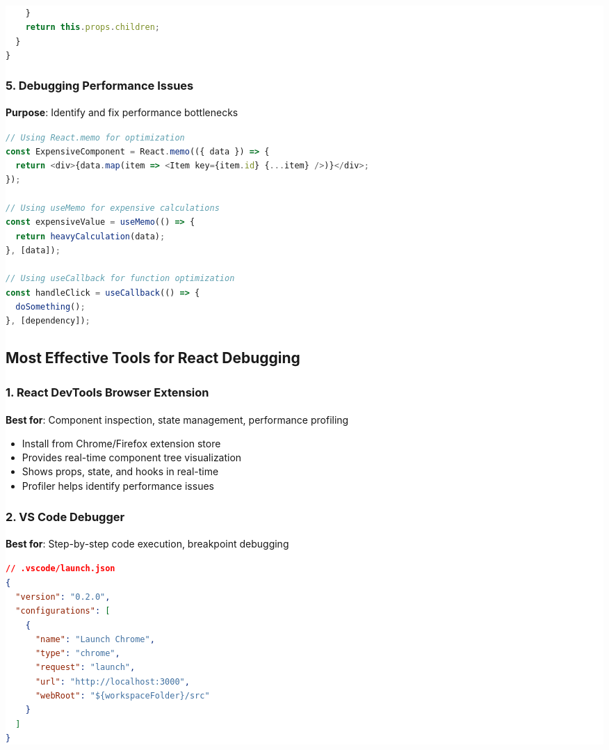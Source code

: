 ```javascript
    }
    return this.props.children;
  }
}
```

### 5. Debugging Performance Issues
**Purpose**: Identify and fix performance bottlenecks
```javascript
// Using React.memo for optimization
const ExpensiveComponent = React.memo(({ data }) => {
  return <div>{data.map(item => <Item key={item.id} {...item} />)}</div>;
});

// Using useMemo for expensive calculations
const expensiveValue = useMemo(() => {
  return heavyCalculation(data);
}, [data]);

// Using useCallback for function optimization
const handleClick = useCallback(() => {
  doSomething();
}, [dependency]);
```

## Most Effective Tools for React Debugging

### 1. React DevTools Browser Extension
**Best for**: Component inspection, state management, performance profiling
- Install from Chrome/Firefox extension store
- Provides real-time component tree visualization
- Shows props, state, and hooks in real-time
- Profiler helps identify performance issues

### 2. VS Code Debugger
**Best for**: Step-by-step code execution, breakpoint debugging
```json
// .vscode/launch.json
{
  "version": "0.2.0",
  "configurations": [
    {
      "name": "Launch Chrome",
      "type": "chrome",
      "request": "launch",
      "url": "http://localhost:3000",
      "webRoot": "${workspaceFolder}/src"
    }
  ]
}
```
